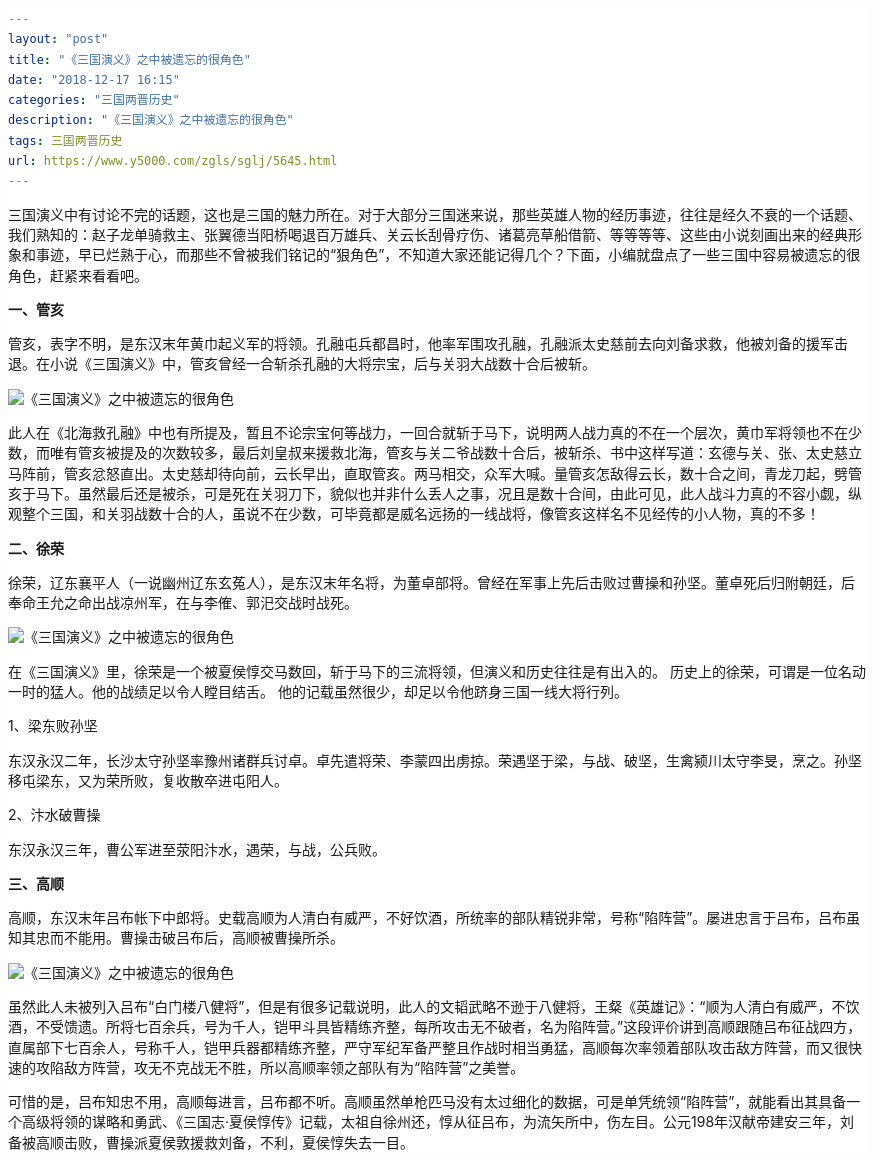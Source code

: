 ```yaml
---
layout: "post"
title: "《三国演义》之中被遗忘的很角色"
date: "2018-12-17 16:15"
categories: "三国两晋历史"
description: "《三国演义》之中被遗忘的很角色"
tags: 三国两晋历史
url: https://www.y5000.com/zgls/sglj/5645.html
---
```






三国演义中有讨论不完的话题，这也是三国的魅力所在。对于大部分三国迷来说，那些英雄人物的经历事迹，往往是经久不衰的一个话题、我们熟知的：赵子龙单骑救主、张翼德当阳桥喝退百万雄兵、关云长刮骨疗伤、诸葛亮草船借箭、等等等等、这些由小说刻画出来的经典形象和事迹，早已烂熟于心，而那些不曾被我们铭记的“狠角色”，不知道大家还能记得几个？下面，小编就盘点了一些三国中容易被遗忘的很角色，赶紧来看看吧。

**一、管亥**

管亥，表字不明，是东汉末年黄巾起义军的将领。孔融屯兵都昌时，他率军围攻孔融，孔融派太史慈前去向刘备求救，他被刘备的援军击退。在小说《三国演义》中，管亥曾经一合斩杀孔融的大将宗宝，后与关羽大战数十合后被斩。

![《三国演义》之中被遗忘的很角色](/uploads/allimg/161122/6-161122105004H9.JPG)

此人在《北海救孔融》中也有所提及，暂且不论宗宝何等战力，一回合就斩于马下，说明两人战力真的不在一个层次，黄巾军将领也不在少数，而唯有管亥被提及的次数较多，最后刘皇叔来援救北海，管亥与关二爷战数十合后，被斩杀、书中这样写道：玄德与关、张、太史慈立马阵前，管亥忿怒直出。太史慈却待向前，云长早出，直取管亥。两马相交，众军大喊。量管亥怎敌得云长，数十合之间，青龙刀起，劈管亥于马下。虽然最后还是被杀，可是死在关羽刀下，貌似也并非什么丢人之事，况且是数十合间，由此可见，此人战斗力真的不容小觑，纵观整个三国，和关羽战数十合的人，虽说不在少数，可毕竟都是威名远扬的一线战将，像管亥这样名不见经传的小人物，真的不多！

**二、徐荣**

徐荣，辽东襄平人（一说幽州辽东玄菟人），是东汉末年名将，为董卓部将。曾经在军事上先后击败过曹操和孙坚。董卓死后归附朝廷，后奉命王允之命出战凉州军，在与李傕、郭汜交战时战死。

![《三国演义》之中被遗忘的很角色](/uploads/allimg/161122/6-161122105059545.JPG)

在《三国演义》里，徐荣是一个被夏侯惇交马数回，斩于马下的三流将领，但演义和历史往往是有出入的。
历史上的徐荣，可谓是一位名动一时的猛人。他的战绩足以令人瞠目结舌。 他的记载虽然很少，却足以令他跻身三国一线大将行列。

1、梁东败孙坚

东汉永汉二年，长沙太守孙坚率豫州诸群兵讨卓。卓先遣将荣、李蒙四出虏掠。荣遇坚于梁，与战、破坚，生禽颍川太守李旻，烹之。孙坚移屯梁东，又为荣所败，复收散卒进屯阳人。

2、汴水破曹操

东汉永汉三年，曹公军进至荥阳汴水，遇荣，与战，公兵败。

**三、高顺**

高顺，东汉末年吕布帐下中郎将。史载高顺为人清白有威严，不好饮酒，所统率的部队精锐非常，号称“陷阵营”。屡进忠言于吕布，吕布虽知其忠而不能用。曹操击破吕布后，高顺被曹操所杀。

![《三国演义》之中被遗忘的很角色](/uploads/allimg/161122/6-16112210522GZ.JPG)

虽然此人未被列入吕布“白门楼八健将”，但是有很多记载说明，此人的文韬武略不逊于八健将，王粲《英雄记》：“顺为人清白有威严，不饮酒，不受馈遗。所将七百余兵，号为千人，铠甲斗具皆精练齐整，每所攻击无不破者，名为陷阵营。”这段评价讲到高顺跟随吕布征战四方，直属部下七百余人，号称千人，铠甲兵器都精练齐整，严守军纪军备严整且作战时相当勇猛，高顺每次率领着部队攻击敌方阵营，而又很快速的攻陷敌方阵营，攻无不克战无不胜，所以高顺率领之部队有为“陷阵营”之美誉。

可惜的是，吕布知忠不用，高顺每进言，吕布都不听。高顺虽然单枪匹马没有太过细化的数据，可是单凭统领“陷阵营”，就能看出其具备一个高级将领的谋略和勇武、《三国志·夏侯惇传》记载，太祖自徐州还，惇从征吕布，为流矢所中，伤左目。公元198年汉献帝建安三年，刘备被高顺击败，曹操派夏侯敦援救刘备，不利，夏侯惇失去一目。
